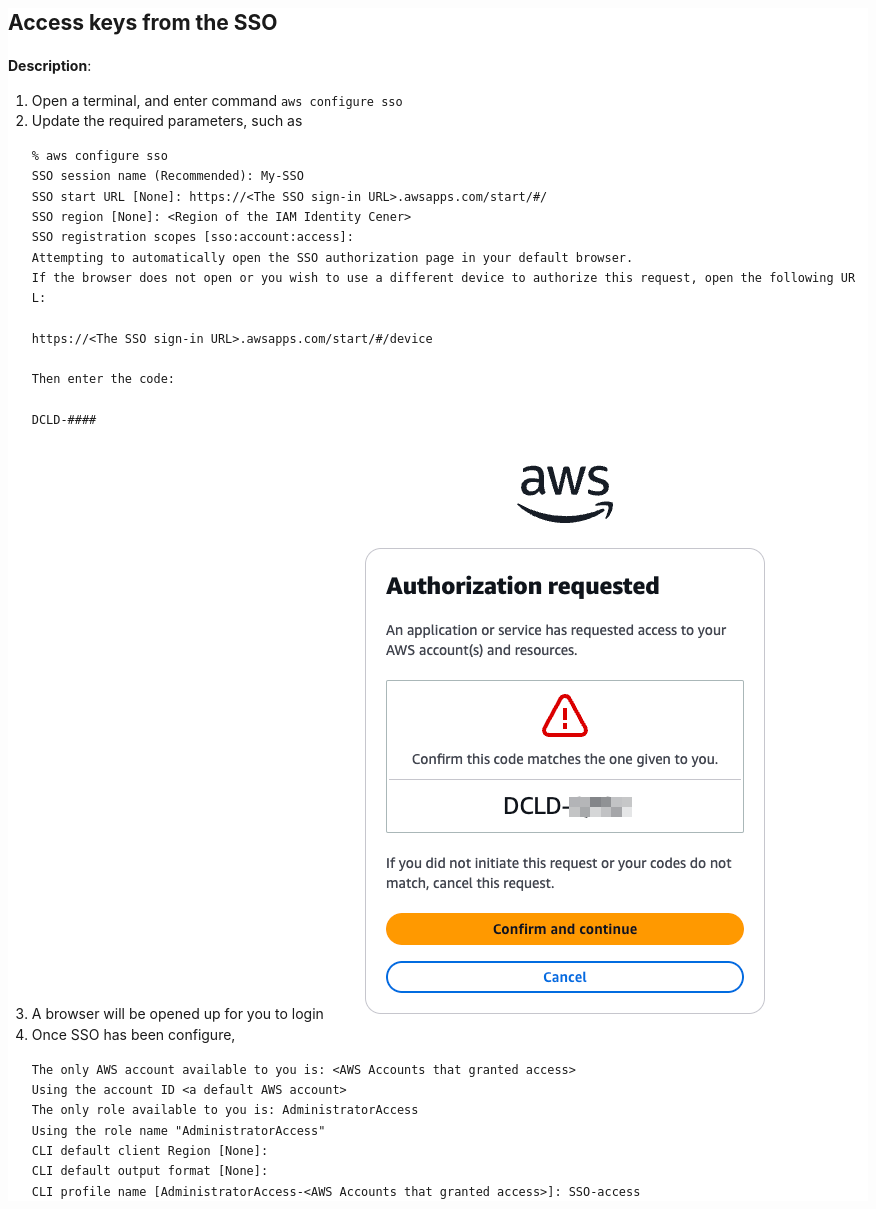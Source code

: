 ## Access keys from the SSO

**Description**: 

1. Open a terminal, and enter command `aws configure sso`
2. Update the required parameters, such as
    ```
    % aws configure sso
    SSO session name (Recommended): My-SSO
    SSO start URL [None]: https://<The SSO sign-in URL>.awsapps.com/start/#/
    SSO region [None]: <Region of the IAM Identity Cener>
    SSO registration scopes [sso:account:access]:
    Attempting to automatically open the SSO authorization page in your default browser.
    If the browser does not open or you wish to use a different device to authorize this request, open the following URL:

    https://<The SSO sign-in URL>.awsapps.com/start/#/device

    Then enter the code:

    DCLD-####
    ```
3. A browser will be opened up for you to login
   ![AWS Access Portal > External AWS Account](/assets/images/2024-10-03-AWS-IAM-Identity-Center/aws_sso_authorization.png)
4. Once SSO has been configure, 
    ```
    The only AWS account available to you is: <AWS Accounts that granted access>
    Using the account ID <a default AWS account>
    The only role available to you is: AdministratorAccess
    Using the role name "AdministratorAccess"
    CLI default client Region [None]:
    CLI default output format [None]:
    CLI profile name [AdministratorAccess-<AWS Accounts that granted access>]: SSO-access
